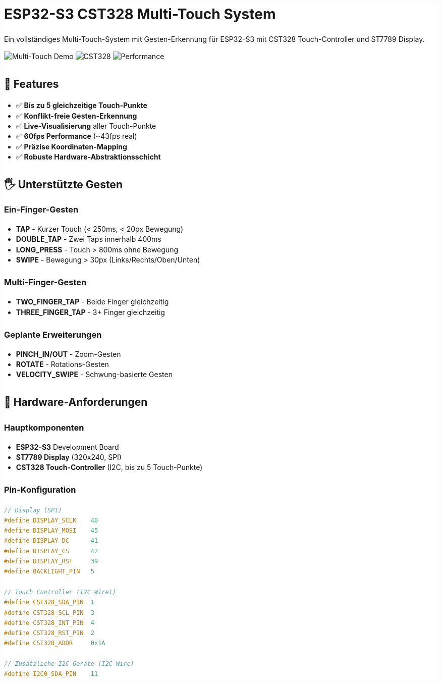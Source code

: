 # ESP32-S3 CST328 Multi-Touch System

Ein vollständiges Multi-Touch-System mit Gesten-Erkennung für ESP32-S3 mit CST328 Touch-Controller und ST7789 Display.

![Multi-Touch Demo](https://img.shields.io/badge/ESP32--S3-Multi--Touch-blue) ![CST328](https://img.shields.io/badge/CST328-5%20Finger-green) ![Performance](https://img.shields.io/badge/Performance-43%20FPS-orange)

## 🎯 Features

- ✅ **Bis zu 5 gleichzeitige Touch-Punkte**
- ✅ **Konflikt-freie Gesten-Erkennung** 
- ✅ **Live-Visualisierung** aller Touch-Punkte
- ✅ **60fps Performance** (~43fps real)
- ✅ **Präzise Koordinaten-Mapping**
- ✅ **Robuste Hardware-Abstraktionsschicht**

## 🖐️ Unterstützte Gesten

### Ein-Finger-Gesten
- **TAP** - Kurzer Touch (< 250ms, < 20px Bewegung)
- **DOUBLE_TAP** - Zwei Taps innerhalb 400ms
- **LONG_PRESS** - Touch > 800ms ohne Bewegung
- **SWIPE** - Bewegung > 30px (Links/Rechts/Oben/Unten)

### Multi-Finger-Gesten
- **TWO_FINGER_TAP** - Beide Finger gleichzeitig
- **THREE_FINGER_TAP** - 3+ Finger gleichzeitig

### Geplante Erweiterungen
- **PINCH_IN/OUT** - Zoom-Gesten
- **ROTATE** - Rotations-Gesten
- **VELOCITY_SWIPE** - Schwung-basierte Gesten

## 🔧 Hardware-Anforderungen

### Hauptkomponenten
- **ESP32-S3** Development Board
- **ST7789 Display** (320x240, SPI)
- **CST328 Touch-Controller** (I2C, bis zu 5 Touch-Punkte)

### Pin-Konfiguration

```cpp
// Display (SPI)
#define DISPLAY_SCLK    40
#define DISPLAY_MOSI    45
#define DISPLAY_DC      41
#define DISPLAY_CS      42
#define DISPLAY_RST     39
#define BACKLIGHT_PIN   5

// Touch Controller (I2C Wire1)
#define CST328_SDA_PIN  1
#define CST328_SCL_PIN  3
#define CST328_INT_PIN  4
#define CST328_RST_PIN  2
#define CST328_ADDR     0x1A

// Zusätzliche I2C-Geräte (I2C Wire)
#define I2C0_SDA_PIN    11
```